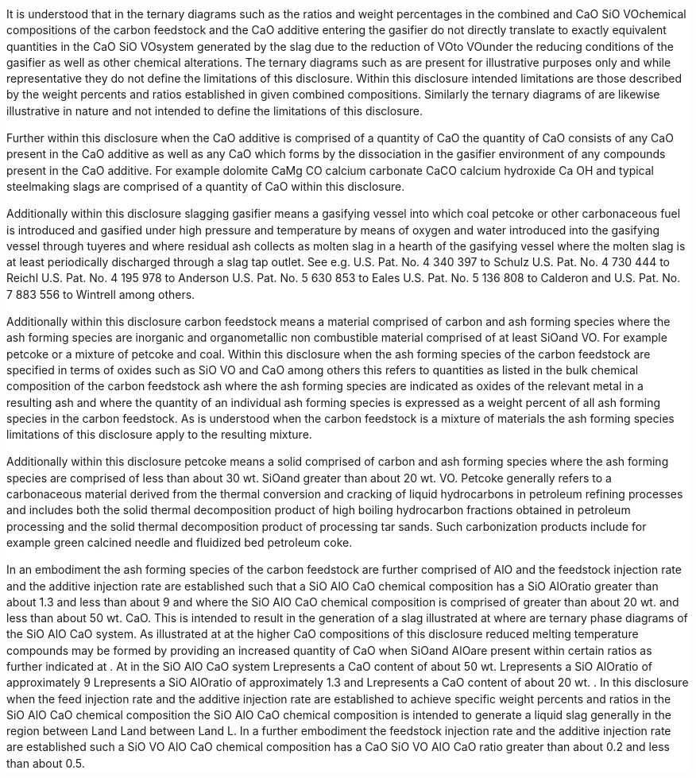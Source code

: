 It is understood that in the ternary diagrams such as the ratios and weight percentages in the combined and CaO SiO VOchemical compositions of the carbon feedstock and the CaO additive entering the gasifier do not directly translate to exactly equivalent quantities in the CaO SiO VOsystem generated by the slag due to the reduction of VOto VOunder the reducing conditions of the gasifier as well as other chemical alterations. The ternary diagrams such as are present for illustrative purposes only and while representative they do not define the limitations of this disclosure. Within this disclosure intended limitations are those described by the weight percents and ratios established in given combined compositions. Similarly the ternary diagrams of are likewise illustrative in nature and not intended to define the limitations of this disclosure.

Further within this disclosure when the CaO additive is comprised of a quantity of CaO the quantity of CaO consists of any CaO present in the CaO additive as well as any CaO which forms by the dissociation in the gasifier environment of any compounds present in the CaO additive. For example dolomite CaMg CO calcium carbonate CaCO calcium hydroxide Ca OH and typical steelmaking slags are comprised of a quantity of CaO within this disclosure.

Additionally within this disclosure slagging gasifier means a gasifying vessel into which coal petcoke or other carbonaceous fuel is introduced and gasified under high pressure and temperature by means of oxygen and water introduced into the gasifying vessel through tuyeres and where residual ash collects as molten slag in a hearth of the gasifying vessel where the molten slag is at least periodically discharged through a slag tap outlet. See e.g. U.S. Pat. No. 4 340 397 to Schulz U.S. Pat. No. 4 730 444 to Reichl U.S. Pat. No. 4 195 978 to Anderson U.S. Pat. No. 5 630 853 to Eales U.S. Pat. No. 5 136 808 to Calderon and U.S. Pat. No. 7 883 556 to Wintrell among others.

Additionally within this disclosure carbon feedstock means a material comprised of carbon and ash forming species where the ash forming species are inorganic and organometallic non combustible material comprised of at least SiOand VO. For example petcoke or a mixture of petcoke and coal. Within this disclosure when the ash forming species of the carbon feedstock are specified in terms of oxides such as SiO VO and CaO among others this refers to quantities as listed in the bulk chemical composition of the carbon feedstock ash where the ash forming species are indicated as oxides of the relevant metal in a resulting ash and where the quantity of an individual ash forming species is expressed as a weight percent of all ash forming species in the carbon feedstock. As is understood when the carbon feedstock is a mixture of materials the ash forming species limitations of this disclosure apply to the resulting mixture.

Additionally within this disclosure petcoke means a solid comprised of carbon and ash forming species where the ash forming species are comprised of less than about 30 wt. SiOand greater than about 20 wt. VO. Petcoke generally refers to a carbonaceous material derived from the thermal conversion and cracking of liquid hydrocarbons in petroleum refining processes and includes both the solid thermal decomposition product of high boiling hydrocarbon fractions obtained in petroleum processing and the solid thermal decomposition product of processing tar sands. Such carbonization products include for example green calcined needle and fluidized bed petroleum coke.

In an embodiment the ash forming species of the carbon feedstock are further comprised of AlO and the feedstock injection rate and the additive injection rate are established such that a SiO AlO CaO chemical composition has a SiO AlOratio greater than about 1.3 and less than about 9 and where the SiO AlO CaO chemical composition is comprised of greater than about 20 wt. and less than about 50 wt. CaO. This is intended to result in the generation of a slag illustrated at where are ternary phase diagrams of the SiO AlO CaO system. As illustrated at at the higher CaO compositions of this disclosure reduced melting temperature compounds may be formed by providing an increased quantity of CaO when SiOand AlOare present within certain ratios as further indicated at . At in the SiO AlO CaO system Lrepresents a CaO content of about 50 wt. Lrepresents a SiO AlOratio of approximately 9 Lrepresents a SiO AlOratio of approximately 1.3 and Lrepresents a CaO content of about 20 wt. . In this disclosure when the feed injection rate and the additive injection rate are established to achieve specific weight percents and ratios in the SiO AlO CaO chemical composition the SiO AlO CaO chemical composition is intended to generate a liquid slag generally in the region between Land Land between Land L. In a further embodiment the feedstock injection rate and the additive injection rate are established such a SiO VO AlO CaO chemical composition has a CaO SiO VO AlO CaO ratio greater than about 0.2 and less than about 0.5.
